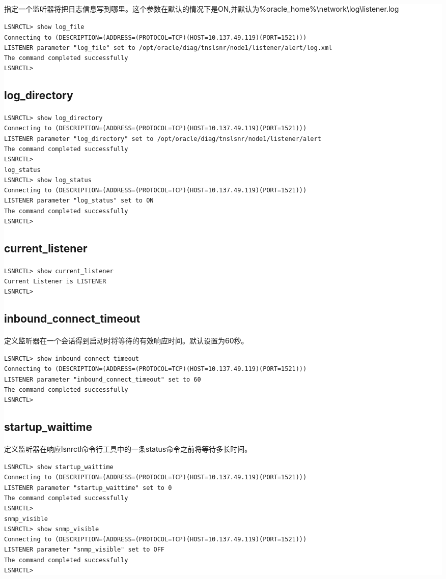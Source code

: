 指定一个监听器将把日志信息写到哪里。这个参数在默认的情况下是ON,并默认为%oracle_home%\network\log\listener.log

```shell
LSNRCTL> show log_file
Connecting to (DESCRIPTION=(ADDRESS=(PROTOCOL=TCP)(HOST=10.137.49.119)(PORT=1521)))
LISTENER parameter "log_file" set to /opt/oracle/diag/tnslsnr/node1/listener/alert/log.xml
The command completed successfully
LSNRCTL>
```

## log_directory

```shell
LSNRCTL> show log_directory
Connecting to (DESCRIPTION=(ADDRESS=(PROTOCOL=TCP)(HOST=10.137.49.119)(PORT=1521)))
LISTENER parameter "log_directory" set to /opt/oracle/diag/tnslsnr/node1/listener/alert
The command completed successfully
LSNRCTL> 
log_status
LSNRCTL> show log_status
Connecting to (DESCRIPTION=(ADDRESS=(PROTOCOL=TCP)(HOST=10.137.49.119)(PORT=1521)))
LISTENER parameter "log_status" set to ON
The command completed successfully
LSNRCTL>
```

## current_listener

```shell
LSNRCTL> show current_listener
Current Listener is LISTENER
LSNRCTL>
```

## inbound_connect_timeout

定义监听器在一个会话得到启动时将等待的有效响应时间。默认设置为60秒。

```shell
LSNRCTL> show inbound_connect_timeout
Connecting to (DESCRIPTION=(ADDRESS=(PROTOCOL=TCP)(HOST=10.137.49.119)(PORT=1521)))
LISTENER parameter "inbound_connect_timeout" set to 60
The command completed successfully
LSNRCTL>
```

## startup_waittime

定义监听器在响应lsnrctl命令行工具中的一条status命令之前将等待多长时间。

```shell
LSNRCTL> show startup_waittime
Connecting to (DESCRIPTION=(ADDRESS=(PROTOCOL=TCP)(HOST=10.137.49.119)(PORT=1521)))
LISTENER parameter "startup_waittime" set to 0
The command completed successfully
LSNRCTL>
snmp_visible
LSNRCTL> show snmp_visible
Connecting to (DESCRIPTION=(ADDRESS=(PROTOCOL=TCP)(HOST=10.137.49.119)(PORT=1521)))
LISTENER parameter "snmp_visible" set to OFF
The command completed successfully
LSNRCTL>
```
